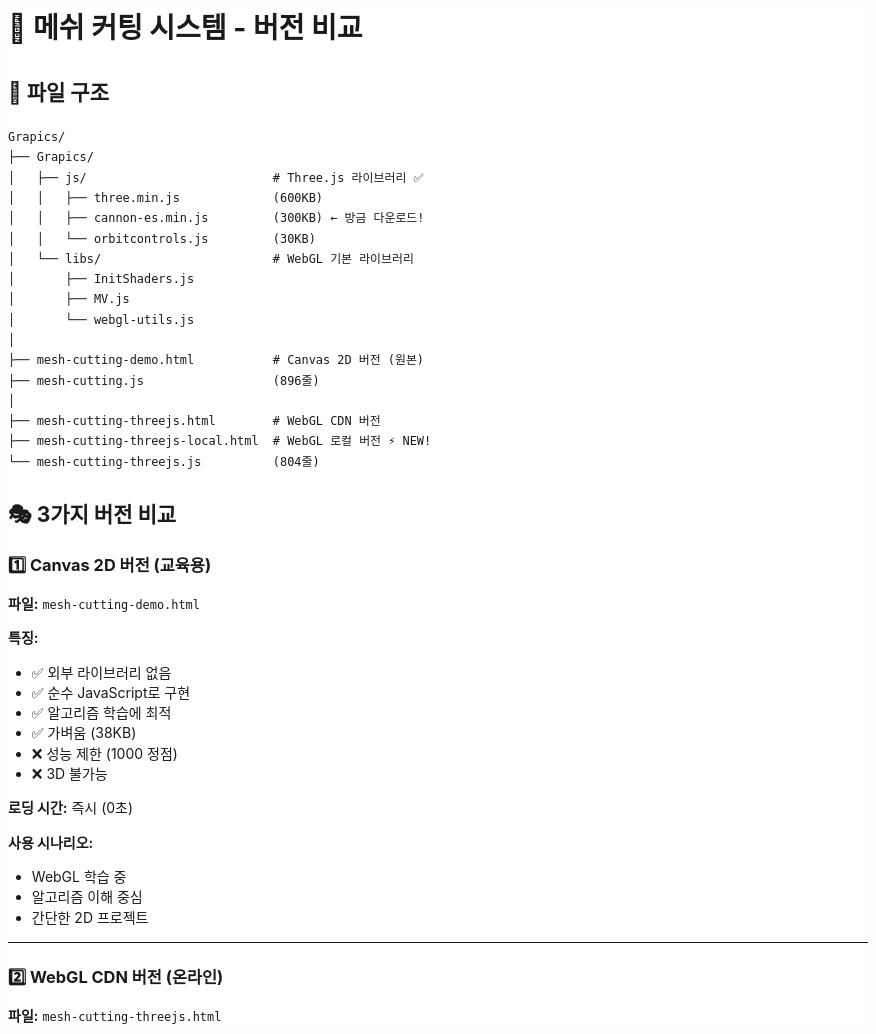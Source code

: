 # 🎯 메쉬 커팅 시스템 - 버전 비교

## 📁 파일 구조

```
Grapics/
├── Grapics/
│   ├── js/                          # Three.js 라이브러리 ✅
│   │   ├── three.min.js             (600KB)
│   │   ├── cannon-es.min.js         (300KB) ← 방금 다운로드!
│   │   └── orbitcontrols.js         (30KB)
│   └── libs/                        # WebGL 기본 라이브러리
│       ├── InitShaders.js
│       ├── MV.js
│       └── webgl-utils.js
│
├── mesh-cutting-demo.html           # Canvas 2D 버전 (원본)
├── mesh-cutting.js                  (896줄)
│
├── mesh-cutting-threejs.html        # WebGL CDN 버전
├── mesh-cutting-threejs-local.html  # WebGL 로컬 버전 ⚡ NEW!
└── mesh-cutting-threejs.js          (804줄)
```

## 🎭 3가지 버전 비교

### 1️⃣ Canvas 2D 버전 (교육용)

**파일:** `mesh-cutting-demo.html`

**특징:**
- ✅ 외부 라이브러리 없음
- ✅ 순수 JavaScript로 구현
- ✅ 알고리즘 학습에 최적
- ✅ 가벼움 (38KB)
- ❌ 성능 제한 (1000 정점)
- ❌ 3D 불가능

**로딩 시간:** 즉시 (0초)

**사용 시나리오:**
- WebGL 학습 중
- 알고리즘 이해 중심
- 간단한 2D 프로젝트

---

### 2️⃣ WebGL CDN 버전 (온라인)

**파일:** `mesh-cutting-threejs.html`
